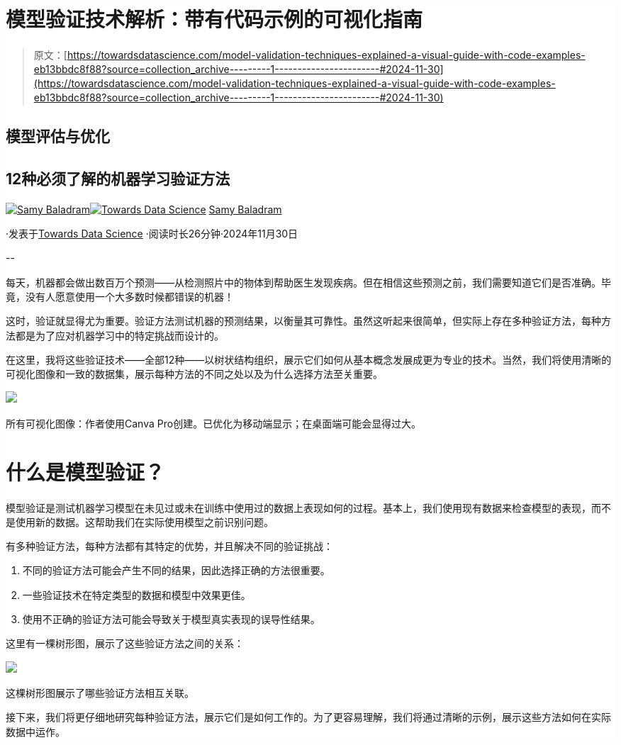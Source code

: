 # 模型验证技术解析：带有代码示例的可视化指南

> 原文：[https://towardsdatascience.com/model-validation-techniques-explained-a-visual-guide-with-code-examples-eb13bbdc8f88?source=collection_archive---------1-----------------------#2024-11-30](https://towardsdatascience.com/model-validation-techniques-explained-a-visual-guide-with-code-examples-eb13bbdc8f88?source=collection_archive---------1-----------------------#2024-11-30)

## 模型评估与优化

## 12种必须了解的**机器学习验证方法**

[](https://medium.com/@samybaladram?source=post_page---byline--eb13bbdc8f88--------------------------------)[![Samy Baladram](../Images/715cb7af97c57601966c5d2f9edd0066.png)](https://medium.com/@samybaladram?source=post_page---byline--eb13bbdc8f88--------------------------------)[](https://towardsdatascience.com/?source=post_page---byline--eb13bbdc8f88--------------------------------)[![Towards Data Science](../Images/a6ff2676ffcc0c7aad8aaf1d79379785.png)](https://towardsdatascience.com/?source=post_page---byline--eb13bbdc8f88--------------------------------) [Samy Baladram](https://medium.com/@samybaladram?source=post_page---byline--eb13bbdc8f88--------------------------------)

·发表于[Towards Data Science](https://towardsdatascience.com/?source=post_page---byline--eb13bbdc8f88--------------------------------) ·阅读时长26分钟·2024年11月30日

--

每天，机器都会做出数百万个预测——从检测照片中的物体到帮助医生发现疾病。但在相信这些预测之前，我们需要知道它们是否准确。毕竟，没有人愿意使用一个大多数时候都错误的机器！

这时，验证就显得尤为重要。验证方法测试机器的预测结果，以衡量其可靠性。虽然这听起来很简单，但实际上存在多种验证方法，每种方法都是为了应对机器学习中的特定挑战而设计的。

在这里，我将这些验证技术——全部12种——以树状结构组织，展示它们如何从基本概念发展成更为专业的技术。当然，我们将使用清晰的可视化图像和一致的数据集，展示每种方法的不同之处以及为什么选择方法至关重要。

![](../Images/b1f5d5ea3c85d86aa30c1a32e4af95d6.png)

所有可视化图像：作者使用Canva Pro创建。已优化为移动端显示；在桌面端可能会显得过大。

# 什么是模型验证？

模型验证是测试机器学习模型在未见过或未在训练中使用过的数据上表现如何的过程。基本上，我们使用现有数据来检查模型的表现，而不是使用新的数据。这帮助我们在实际使用模型之前识别问题。

有多种验证方法，每种方法都有其特定的优势，并且解决不同的验证挑战：

1.  不同的验证方法可能会产生不同的结果，因此选择正确的方法很重要。

1.  一些验证技术在特定类型的数据和模型中效果更佳。

1.  使用不正确的验证方法可能会导致关于模型真实表现的误导性结果。

这里有一棵树形图，展示了这些验证方法之间的关系：

![](../Images/ef40a8b199595fb3a2ea907fc7d8c4e7.png)

这棵树形图展示了哪些验证方法相互关联。

接下来，我们将更仔细地研究每种验证方法，展示它们是如何工作的。为了更容易理解，我们将通过清晰的示例，展示这些方法如何在实际数据中运作。
